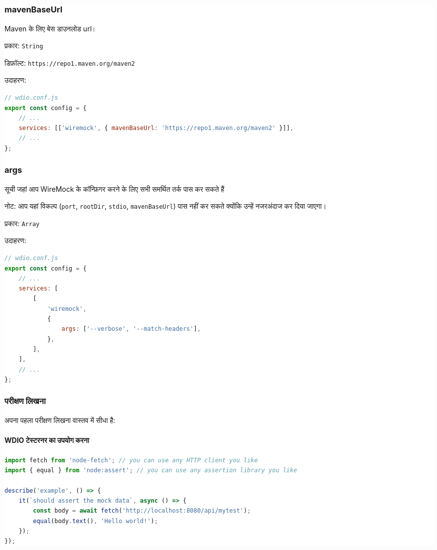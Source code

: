 ### mavenBaseUrl

Maven के लिए बेस डाउनलोड url।

प्रकार: `String`

डिफ़ॉल्ट: `https://repo1.maven.org/maven2`

उदाहरण:

```js
// wdio.conf.js
export const config = {
	// ...
	services: [['wiremock', { mavenBaseUrl: 'https://repo1.maven.org/maven2' }]],
	// ...
};
```

### args

सूची जहां आप WireMock के कॉन्फ़िगर करने के लिए सभी समर्थित तर्क पास कर सकते हैं

नोट: आप यहां विकल्प (`port`, `rootDir`, `stdio`, `mavenBaseUrl`) पास नहीं कर सकते क्योंकि उन्हें नजरअंदाज कर दिया जाएगा।

प्रकार: `Array`

उदाहरण:

```js
// wdio.conf.js
export const config = {
	// ...
	services: [
		[
			'wiremock',
			{
				args: ['--verbose', '--match-headers'],
			},
		],
	],
	// ...
};
```

### परीक्षण लिखना

अपना पहला परीक्षण लिखना वास्तव में सीधा है:

#### WDIO टेस्टरनर का उपयोग करना

```js
import fetch from 'node-fetch'; // you can use any HTTP client you like
import { equal } from 'node:assert'; // you can use any assertion library you like

describe('example', () => {
	it(`should assert the mock data`, async () => {
		const body = await fetch('http://localhost:8080/api/mytest');
		equal(body.text(), 'Hello world!');
	});
});
```
